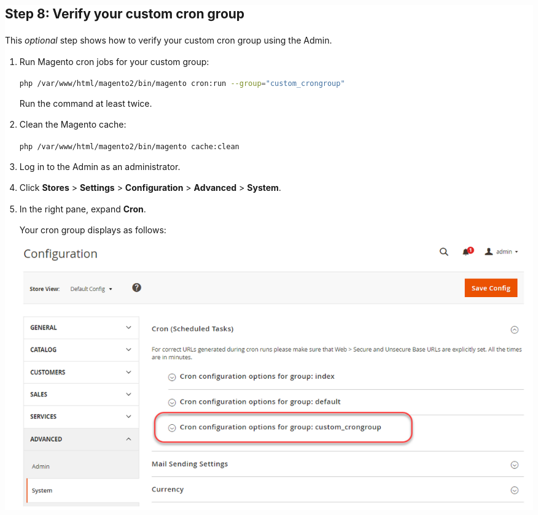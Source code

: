 ## Step 8: Verify your custom cron group

This _optional_ step shows how to verify your custom cron group using the Admin.

1. Run Magento cron jobs for your custom group:

   ```bash
   php /var/www/html/magento2/bin/magento cron:run --group="custom_crongroup"
   ```

   Run the command at least twice.

1. Clean the Magento cache:

   ```bash
   php /var/www/html/magento2/bin/magento cache:clean
   ```

1. Log in to the Admin as an administrator.
1. Click **Stores** > **Settings** > **Configuration** > **Advanced** > **System**.
1. In the right pane, expand **Cron**.

   Your cron group displays as follows:

   ![Your custom cron group](../../assets/configuration/cron-group.png)



[git-ssh]: https://docs.github.com/en/authentication/connecting-to-github-with-ssh/adding-a-new-ssh-key-to-your-github-account
[samples]: https://github.com/magento/magento2-samples
